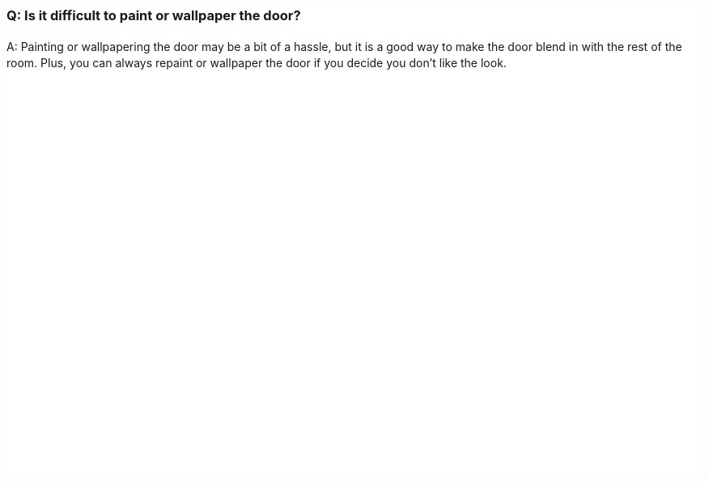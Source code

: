 <h3>Q: Is it difficult to paint or wallpaper the door?</h3>

<p>A: Painting or wallpapering the door may be a bit of a hassle, but it is a good way to make the door blend in with the rest of the room. Plus, you can always repaint or wallpaper the door if you decide you don’t like the look.</p>

<div style="position: relative; padding-bottom: 56.25%; overflow: hidden"><iframe src="https://www.youtube.com/embed/YyY0zSmMUA4" frameborder="0" allow="accelerometer; autoplay; clipboard-write; encrypted-media; gyroscope; picture-in-picture; web-share" allowfullscreen style="position: absolute; top: 0; left: 0; width: 100%; height: 100%;"></iframe>
</div>